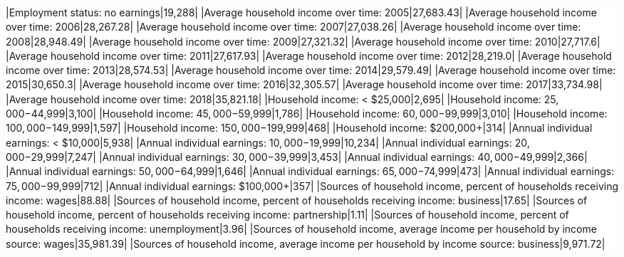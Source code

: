 |Employment status: no earnings|19,288|
|Average household income over time: 2005|27,683.43|
|Average household income over time: 2006|28,267.28|
|Average household income over time: 2007|27,038.26|
|Average household income over time: 2008|28,948.49|
|Average household income over time: 2009|27,321.32|
|Average household income over time: 2010|27,717.6|
|Average household income over time: 2011|27,617.93|
|Average household income over time: 2012|28,219.0|
|Average household income over time: 2013|28,574.53|
|Average household income over time: 2014|29,579.49|
|Average household income over time: 2015|30,650.3|
|Average household income over time: 2016|32,305.57|
|Average household income over time: 2017|33,734.98|
|Average household income over time: 2018|35,821.18|
|Household income: < $25,000|2,695|
|Household income: $25,000-$44,999|3,100|
|Household income: $45,000-$59,999|1,786|
|Household income: $60,000-$99,999|3,010|
|Household income: $100,000-$149,999|1,597|
|Household income: $150,000-$199,999|468|
|Household income: $200,000+|314|
|Annual individual earnings: < $10,000|5,938|
|Annual individual earnings: $10,000-$19,999|10,234|
|Annual individual earnings: $20,000-$29,999|7,247|
|Annual individual earnings: $30,000-$39,999|3,453|
|Annual individual earnings: $40,000-$49,999|2,366|
|Annual individual earnings: $50,000-$64,999|1,646|
|Annual individual earnings: $65,000-$74,999|473|
|Annual individual earnings: $75,000-$99,999|712|
|Annual individual earnings: $100,000+|357|
|Sources of household income, percent of households receiving income: wages|88.88|
|Sources of household income, percent of households receiving income: business|17.65|
|Sources of household income, percent of households receiving income: partnership|1.11|
|Sources of household income, percent of households receiving income: unemployment|3.96|
|Sources of household income, average income per household by income source: wages|35,981.39|
|Sources of household income, average income per household by income source: business|9,971.72|